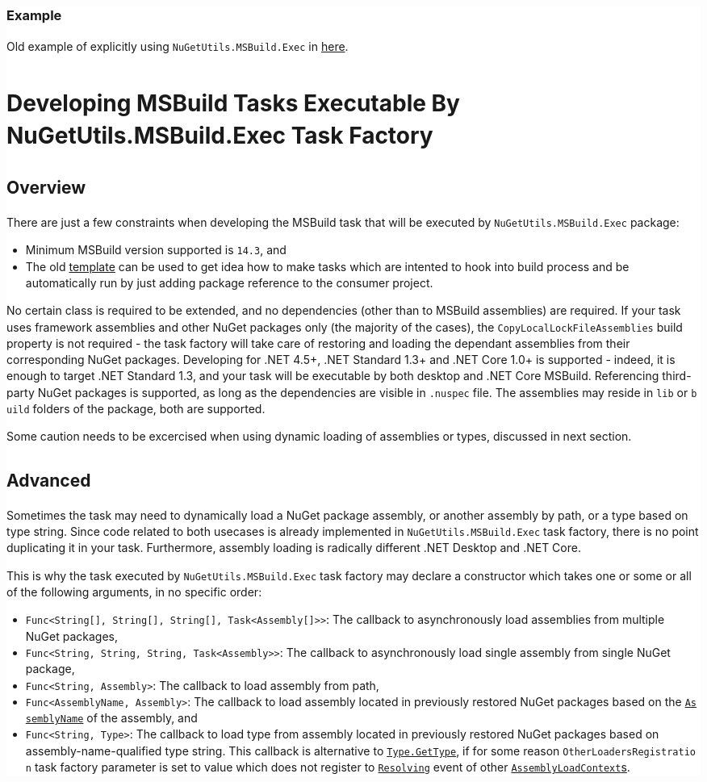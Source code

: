 ### Example
Old example of explicitly using `NuGetUtils.MSBuild.Exec` in [here](https://github.com/stazz/UtilPack/tree/develop/Source/UtilPack.NuGet.MSBuild.TestProject).

# Developing MSBuild Tasks Executable By NuGetUtils.MSBuild.Exec Task Factory
## Overview
There are just a few constraints when developing the MSBuild task that will be executed by `NuGetUtils.MSBuild.Exec` package:
* Minimum MSBuild version supported is `14.3`, and
* The old [template](https://github.com/stazz/UtilPack/tree/develop/Source/UtilPack.NuGet.MSBuild.Template) can be used to get idea how to make tasks which are intented to hook into build process and be automatically run by just adding package reference to the consumer project.

No certain class is required to be extended, and no dependencies (other than to MSBuild assemblies) are required.
If your task uses framework assemblies and other NuGet packages only (the majority of the cases), the `CopyLocalLockFileAssemblies` build property is not required - the task factory will take care of restoring and loading the dependant assemblies from their corresponding NuGet packages.
Developing for .NET 4.5+, .NET Standard 1.3+ and .NET Core 1.0+ is supported - indeed, it is enough to target .NET Standard 1.3, and your task will be executable by both desktop and .NET Core MSBuild.
Referencing third-party NuGet packages is supported, as long as the dependencies are visible in `.nuspec` file.
The assemblies may reside in `lib` or `build` folders of the package, both are supported.

Some caution needs to be excercised when using dynamic loading of assemblies or types, discussed in next section.

## Advanced
Sometimes the task may need to dynamically load a NuGet package assembly, or another assembly by path, or a type based on type string.
Since code related to both usecases is already implemented in `NuGetUtils.MSBuild.Exec` task factory, there is no point duplicating it in your task.
Furthermore, assembly loading is radically different .NET Desktop and .NET Core.

This is why the task executed by `NuGetUtils.MSBuild.Exec` task factory may declare a constructor which takes one or some or all of the following arguments, in no specific order:
* `Func<String[], String[], String[], Task<Assembly[]>>`: The callback to asynchronously load assemblies from multiple NuGet packages,
* `Func<String, String, String, Task<Assembly>>`: The callback to asynchronously load single assembly from single NuGet package,
* `Func<String, Assembly>`: The callback to load assembly from path,
* `Func<AssemblyName, Assembly>`: The callback to load assembly located in previously restored NuGet packages based on the [`AssemblyName`](https://docs.microsoft.com/dotnet/api/system.reflection.assemblyname) of the assembly, and
* `Func<String, Type>`: The callback to load type from assembly located in previously restored NuGet packages based on assembly-name-qualified type string. This callback is alternative to [`Type.GetType`](https://docs.microsoft.com/en-gb/dotnet/api/system.type.gettype?view=netcore-2.0#System_Type_GetType_System_String_), if for some reason `OtherLoadersRegistration` task factory parameter is set to value which does not register to [`Resolving`](https://docs.microsoft.com/en-gb/dotnet/api/system.runtime.loader.assemblyloadcontext.resolving) event of other [`AssemblyLoadContext`s](https://docs.microsoft.com/en-gb/dotnet/api/system.runtime.loader.assemblyloadcontext).
